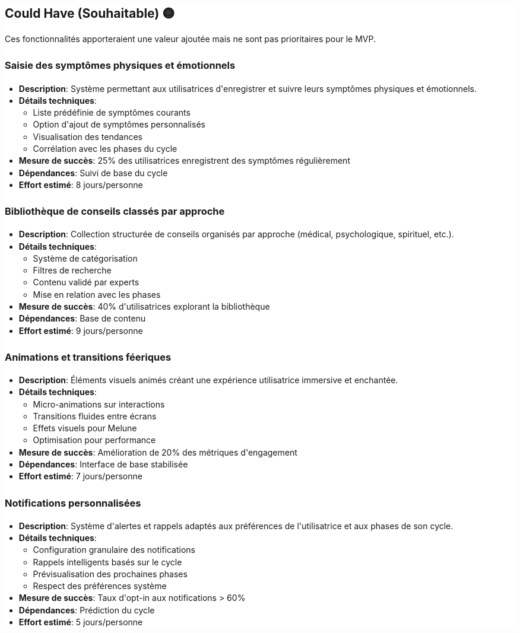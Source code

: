 ## Could Have (Souhaitable) 🟡

Ces fonctionnalités apporteraient une valeur ajoutée mais ne sont pas prioritaires pour le MVP.

### Saisie des symptômes physiques et émotionnels
- **Description**: Système permettant aux utilisatrices d'enregistrer et suivre leurs symptômes physiques et émotionnels.
- **Détails techniques**:
  - Liste prédéfinie de symptômes courants
  - Option d'ajout de symptômes personnalisés
  - Visualisation des tendances
  - Corrélation avec les phases du cycle
- **Mesure de succès**: 25% des utilisatrices enregistrent des symptômes régulièrement
- **Dépendances**: Suivi de base du cycle
- **Effort estimé**: 8 jours/personne

### Bibliothèque de conseils classés par approche
- **Description**: Collection structurée de conseils organisés par approche (médical, psychologique, spirituel, etc.).
- **Détails techniques**:
  - Système de catégorisation
  - Filtres de recherche
  - Contenu validé par experts
  - Mise en relation avec les phases
- **Mesure de succès**: 40% d'utilisatrices explorant la bibliothèque
- **Dépendances**: Base de contenu
- **Effort estimé**: 9 jours/personne

### Animations et transitions féeriques
- **Description**: Éléments visuels animés créant une expérience utilisatrice immersive et enchantée.
- **Détails techniques**:
  - Micro-animations sur interactions
  - Transitions fluides entre écrans
  - Effets visuels pour Melune
  - Optimisation pour performance
- **Mesure de succès**: Amélioration de 20% des métriques d'engagement
- **Dépendances**: Interface de base stabilisée
- **Effort estimé**: 7 jours/personne

### Notifications personnalisées
- **Description**: Système d'alertes et rappels adaptés aux préférences de l'utilisatrice et aux phases de son cycle.
- **Détails techniques**:
  - Configuration granulaire des notifications
  - Rappels intelligents basés sur le cycle
  - Prévisualisation des prochaines phases
  - Respect des préférences système
- **Mesure de succès**: Taux d'opt-in aux notifications > 60%
- **Dépendances**: Prédiction du cycle
- **Effort estimé**: 5 jours/personne
